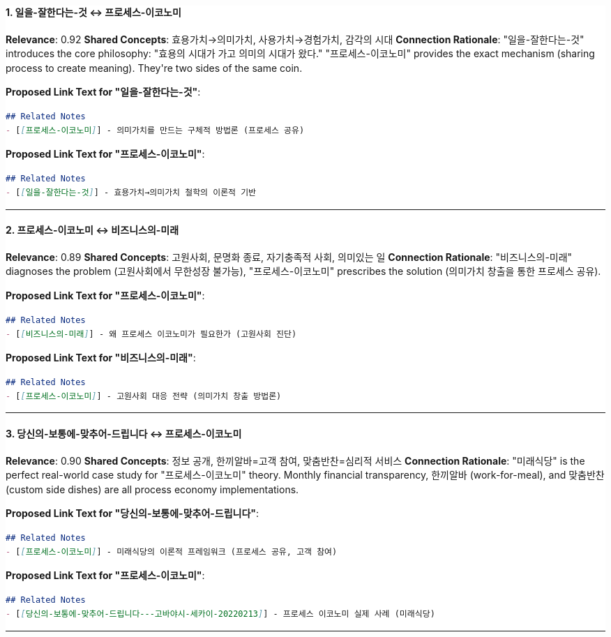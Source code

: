 #### 1. 일을-잘한다는-것 ↔ 프로세스-이코노미
**Relevance**: 0.92
**Shared Concepts**: 효용가치→의미가치, 사용가치→경험가치, 감각의 시대
**Connection Rationale**:
"일을-잘한다는-것" introduces the core philosophy: "효용의 시대가 가고 의미의 시대가 왔다." "프로세스-이코노미" provides the exact mechanism (sharing process to create meaning). They're two sides of the same coin.

**Proposed Link Text for "일을-잘한다는-것"**:
```markdown
## Related Notes
- [[프로세스-이코노미]] - 의미가치를 만드는 구체적 방법론 (프로세스 공유)
```

**Proposed Link Text for "프로세스-이코노미"**:
```markdown
## Related Notes
- [[일을-잘한다는-것]] - 효용가치→의미가치 철학의 이론적 기반
```

---

#### 2. 프로세스-이코노미 ↔ 비즈니스의-미래
**Relevance**: 0.89
**Shared Concepts**: 고원사회, 문명화 종료, 자기충족적 사회, 의미있는 일
**Connection Rationale**:
"비즈니스의-미래" diagnoses the problem (고원사회에서 무한성장 불가능), "프로세스-이코노미" prescribes the solution (의미가치 창출을 통한 프로세스 공유).

**Proposed Link Text for "프로세스-이코노미"**:
```markdown
## Related Notes
- [[비즈니스의-미래]] - 왜 프로세스 이코노미가 필요한가 (고원사회 진단)
```

**Proposed Link Text for "비즈니스의-미래"**:
```markdown
## Related Notes
- [[프로세스-이코노미]] - 고원사회 대응 전략 (의미가치 창출 방법론)
```

---

#### 3. 당신의-보통에-맞추어-드립니다 ↔ 프로세스-이코노미
**Relevance**: 0.90
**Shared Concepts**: 정보 공개, 한끼알바=고객 참여, 맞춤반찬=심리적 서비스
**Connection Rationale**:
"미래식당" is the perfect real-world case study for "프로세스-이코노미" theory. Monthly financial transparency, 한끼알바 (work-for-meal), and 맞춤반찬 (custom side dishes) are all process economy implementations.

**Proposed Link Text for "당신의-보통에-맞추어-드립니다"**:
```markdown
## Related Notes
- [[프로세스-이코노미]] - 미래식당의 이론적 프레임워크 (프로세스 공유, 고객 참여)
```

**Proposed Link Text for "프로세스-이코노미"**:
```markdown
## Related Notes
- [[당신의-보통에-맞추어-드립니다---고바야시-세카이-20220213]] - 프로세스 이코노미 실제 사례 (미래식당)
```

---